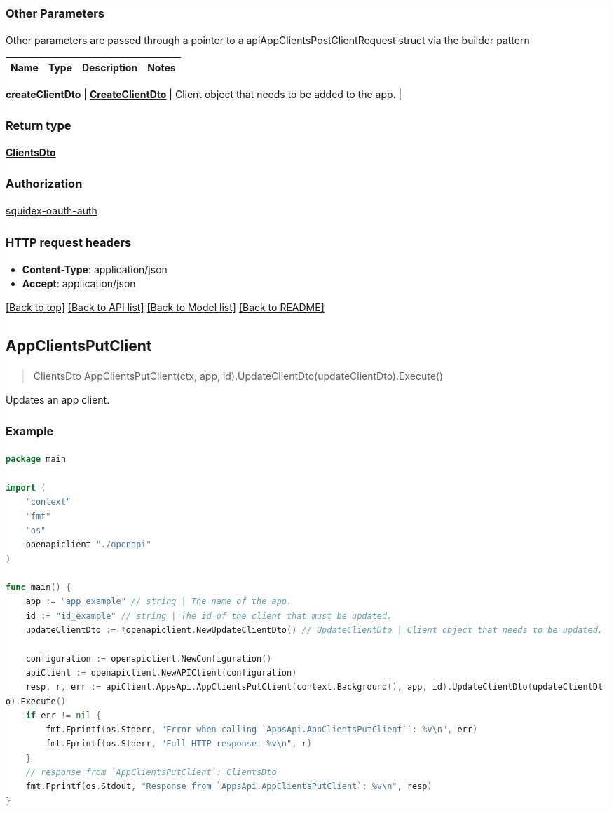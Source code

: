 ### Other Parameters

Other parameters are passed through a pointer to a apiAppClientsPostClientRequest struct via the builder pattern


Name | Type | Description  | Notes
------------- | ------------- | ------------- | -------------

 **createClientDto** | [**CreateClientDto**](CreateClientDto.md) | Client object that needs to be added to the app. | 

### Return type

[**ClientsDto**](ClientsDto.md)

### Authorization

[squidex-oauth-auth](../README.md#squidex-oauth-auth)

### HTTP request headers

- **Content-Type**: application/json
- **Accept**: application/json

[[Back to top]](#) [[Back to API list]](../README.md#documentation-for-api-endpoints)
[[Back to Model list]](../README.md#documentation-for-models)
[[Back to README]](../README.md)


## AppClientsPutClient

> ClientsDto AppClientsPutClient(ctx, app, id).UpdateClientDto(updateClientDto).Execute()

Updates an app client.



### Example

```go
package main

import (
    "context"
    "fmt"
    "os"
    openapiclient "./openapi"
)

func main() {
    app := "app_example" // string | The name of the app.
    id := "id_example" // string | The id of the client that must be updated.
    updateClientDto := *openapiclient.NewUpdateClientDto() // UpdateClientDto | Client object that needs to be updated.

    configuration := openapiclient.NewConfiguration()
    apiClient := openapiclient.NewAPIClient(configuration)
    resp, r, err := apiClient.AppsApi.AppClientsPutClient(context.Background(), app, id).UpdateClientDto(updateClientDto).Execute()
    if err != nil {
        fmt.Fprintf(os.Stderr, "Error when calling `AppsApi.AppClientsPutClient``: %v\n", err)
        fmt.Fprintf(os.Stderr, "Full HTTP response: %v\n", r)
    }
    // response from `AppClientsPutClient`: ClientsDto
    fmt.Fprintf(os.Stdout, "Response from `AppsApi.AppClientsPutClient`: %v\n", resp)
}
```